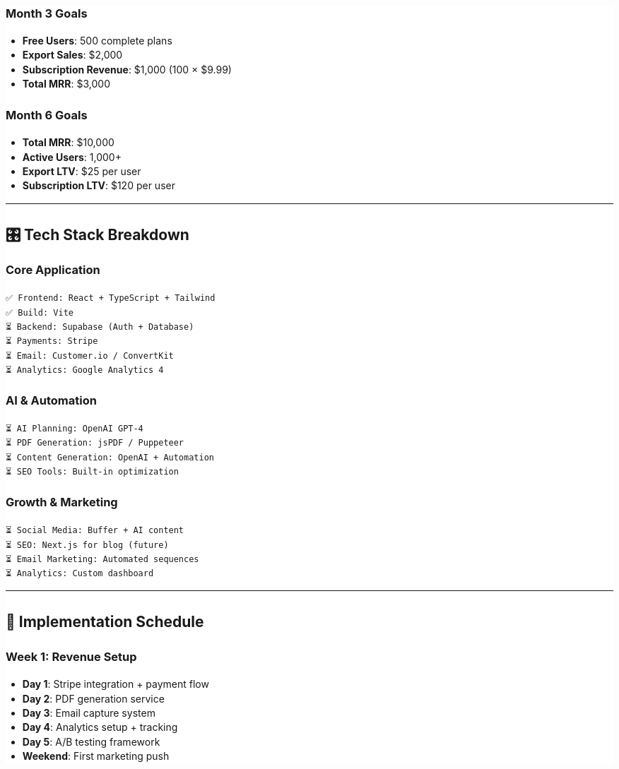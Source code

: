 ### **Month 3 Goals**
- **Free Users**: 500 complete plans
- **Export Sales**: $2,000
- **Subscription Revenue**: $1,000 (100 × $9.99)
- **Total MRR**: $3,000

### **Month 6 Goals**
- **Total MRR**: $10,000
- **Active Users**: 1,000+
- **Export LTV**: $25 per user
- **Subscription LTV**: $120 per user

---

## 🎛️ **Tech Stack Breakdown**

### **Core Application**
```
✅ Frontend: React + TypeScript + Tailwind
✅ Build: Vite
⏳ Backend: Supabase (Auth + Database)
⏳ Payments: Stripe
⏳ Email: Customer.io / ConvertKit
⏳ Analytics: Google Analytics 4
```

### **AI & Automation**
```
⏳ AI Planning: OpenAI GPT-4
⏳ PDF Generation: jsPDF / Puppeteer
⏳ Content Generation: OpenAI + Automation
⏳ SEO Tools: Built-in optimization
```

### **Growth & Marketing**
```
⏳ Social Media: Buffer + AI content
⏳ SEO: Next.js for blog (future)
⏳ Email Marketing: Automated sequences
⏳ Analytics: Custom dashboard
```

---

## 📅 **Implementation Schedule**

### **Week 1: Revenue Setup**
- **Day 1**: Stripe integration + payment flow
- **Day 2**: PDF generation service
- **Day 3**: Email capture system
- **Day 4**: Analytics setup + tracking
- **Day 5**: A/B testing framework
- **Weekend**: First marketing push

